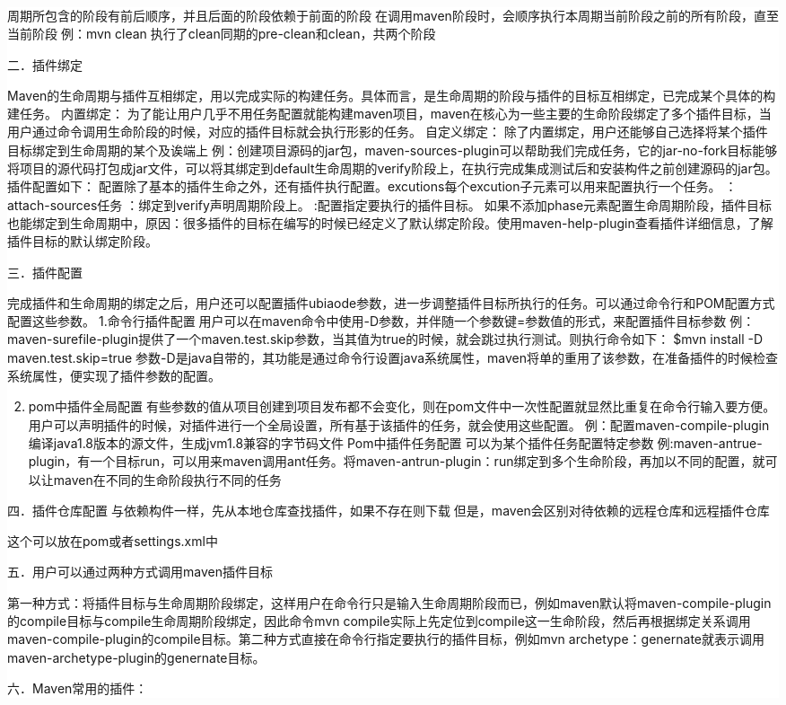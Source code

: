 周期所包含的阶段有前后顺序，并且后面的阶段依赖于前面的阶段
在调用maven阶段时，会顺序执行本周期当前阶段之前的所有阶段，直至当前阶段
例：mvn clean
执行了clean同期的pre-clean和clean，共两个阶段


二．插件绑定

Maven的生命周期与插件互相绑定，用以完成实际的构建任务。具体而言，是生命周期的阶段与插件的目标互相绑定，已完成某个具体的构建任务。
内置绑定：
为了能让用户几乎不用任务配置就能构建maven项目，maven在核心为一些主要的生命阶段绑定了多个插件目标，当用户通过命令调用生命阶段的时候，对应的插件目标就会执行形影的任务。
自定义绑定：
除了内置绑定，用户还能够自己选择将某个插件目标绑定到生命周期的某个及诶端上
例：创建项目源码的jar包，maven-sources-plugin可以帮助我们完成任务，它的jar-no-fork目标能够将项目的源代码打包成jar文件，可以将其绑定到default生命周期的verify阶段上，在执行完成集成测试后和安装构件之前创建源码的jar包。
插件配置如下：
配置除了基本的插件生命之外，还有插件执行配置。excutions每个excution子元素可以用来配置执行一个任务。
<id>：attach-sources任务
<phase>：绑定到verify声明周期阶段上。
<goals>:配置指定要执行的插件目标。
如果不添加phase元素配置生命周期阶段，插件目标也能绑定到生命周期中，原因：很多插件的目标在编写的时候已经定义了默认绑定阶段。使用maven-help-plugin查看插件详细信息，了解插件目标的默认绑定阶段。

三．插件配置

完成插件和生命周期的绑定之后，用户还可以配置插件ubiaode参数，进一步调整插件目标所执行的任务。可以通过命令行和POM配置方式配置这些参数。
1.命令行插件配置
用户可以在maven命令中使用-D参数，并伴随一个参数键=参数值的形式，来配置插件目标参数
例：maven-surefile-plugin提供了一个maven.test.skip参数，当其值为true的时候，就会跳过执行测试。则执行命令如下：
$mvn install -D maven.test.skip=true
参数-D是java自带的，其功能是通过命令行设置java系统属性，maven将单的重用了该参数，在准备插件的时候检查系统属性，便实现了插件参数的配置。

2. pom中插件全局配置
有些参数的值从项目创建到项目发布都不会变化，则在pom文件中一次性配置就显然比重复在命令行输入要方便。
用户可以声明插件的时候，对插件进行一个全局设置，所有基于该插件的任务，就会使用这些配置。
例：配置maven-compile-plugin编译java1.8版本的源文件，生成jvm1.8兼容的字节码文件
Pom中插件任务配置
可以为某个插件任务配置特定参数
例:maven-antrue-plugin，有一个目标run，可以用来maven调用ant任务。将maven-antrun-plugin：run绑定到多个生命阶段，再加以不同的配置，就可以让maven在不同的生命阶段执行不同的任务

四．插件仓库配置
与依赖构件一样，先从本地仓库查找插件，如果不存在则下载
但是，maven会区别对待依赖的远程仓库和远程插件仓库

这个可以放在pom或者settings.xml中


五．用户可以通过两种方式调用maven插件目标

第一种方式：将插件目标与生命周期阶段绑定，这样用户在命令行只是输入生命周期阶段而已，例如maven默认将maven-compile-plugin的compile目标与compile生命周期阶段绑定，因此命令mvn compile实际上先定位到compile这一生命阶段，然后再根据绑定关系调用maven-compile-plugin的compile目标。第二种方式直接在命令行指定要执行的插件目标，例如mvn archetype：genernate就表示调用maven-archetype-plugin的genernate目标。


六．Maven常用的插件：

